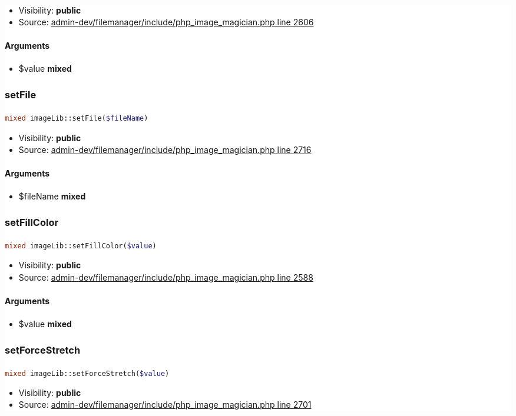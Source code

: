 



* Visibility: **public**
* Source: [admin-dev/filemanager/include/php_image_magician.php line 2606](https://github.com/PrestaShop/PrestaShop/blob/1.6.0.6/admin-dev/filemanager/include/php_image_magician.php#L2606)


#### Arguments
* $value **mixed**



### <a name="method-setFile"></a>setFile

```php
mixed imageLib::setFile($fileName)
```





* Visibility: **public**
* Source: [admin-dev/filemanager/include/php_image_magician.php line 2716](https://github.com/PrestaShop/PrestaShop/blob/1.6.0.6/admin-dev/filemanager/include/php_image_magician.php#L2716)


#### Arguments
* $fileName **mixed**



### <a name="method-setFillColor"></a>setFillColor

```php
mixed imageLib::setFillColor($value)
```





* Visibility: **public**
* Source: [admin-dev/filemanager/include/php_image_magician.php line 2588](https://github.com/PrestaShop/PrestaShop/blob/1.6.0.6/admin-dev/filemanager/include/php_image_magician.php#L2588)


#### Arguments
* $value **mixed**



### <a name="method-setForceStretch"></a>setForceStretch

```php
mixed imageLib::setForceStretch($value)
```





* Visibility: **public**
* Source: [admin-dev/filemanager/include/php_image_magician.php line 2701](https://github.com/PrestaShop/PrestaShop/blob/1.6.0.6/admin-dev/filemanager/include/php_image_magician.php#L2701)
